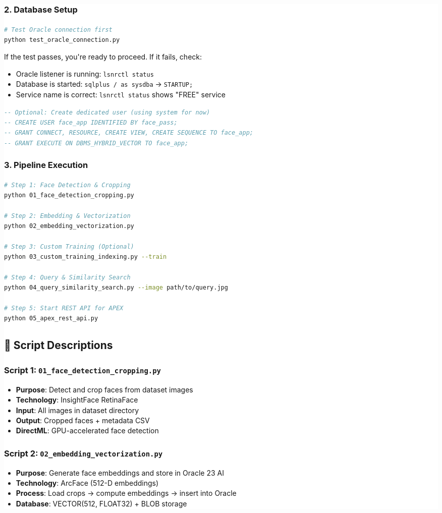 ### 2. Database Setup

```bash
# Test Oracle connection first
python test_oracle_connection.py
```

If the test passes, you're ready to proceed. If it fails, check:
- Oracle listener is running: `lsnrctl status`
- Database is started: `sqlplus / as sysdba` → `STARTUP;`
- Service name is correct: `lsnrctl status` shows "FREE" service

```sql
-- Optional: Create dedicated user (using system for now)
-- CREATE USER face_app IDENTIFIED BY face_pass;
-- GRANT CONNECT, RESOURCE, CREATE VIEW, CREATE SEQUENCE TO face_app;
-- GRANT EXECUTE ON DBMS_HYBRID_VECTOR TO face_app;
```

### 3. Pipeline Execution

```bash
# Step 1: Face Detection & Cropping
python 01_face_detection_cropping.py

# Step 2: Embedding & Vectorization
python 02_embedding_vectorization.py

# Step 3: Custom Training (Optional)
python 03_custom_training_indexing.py --train

# Step 4: Query & Similarity Search
python 04_query_similarity_search.py --image path/to/query.jpg

# Step 5: Start REST API for APEX
python 05_apex_rest_api.py
```

## 📁 Script Descriptions

### Script 1: `01_face_detection_cropping.py`
- **Purpose**: Detect and crop faces from dataset images
- **Technology**: InsightFace RetinaFace
- **Input**: All images in dataset directory
- **Output**: Cropped faces + metadata CSV
- **DirectML**: GPU-accelerated face detection

### Script 2: `02_embedding_vectorization.py`
- **Purpose**: Generate face embeddings and store in Oracle 23 AI
- **Technology**: ArcFace (512-D embeddings)
- **Process**: Load crops → compute embeddings → insert into Oracle
- **Database**: VECTOR(512, FLOAT32) + BLOB storage
